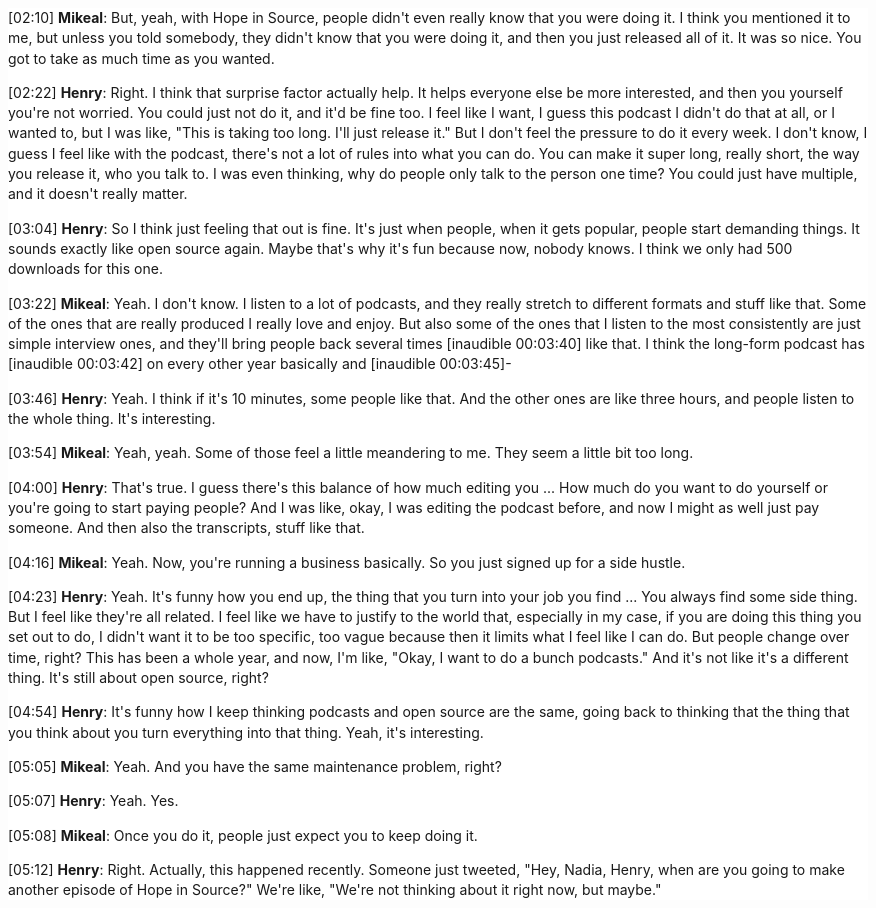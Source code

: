 [02:10] **Mikeal**: But, yeah, with Hope in Source, people didn't even really know that you were doing it. I think you mentioned it to me, but unless you told somebody, they didn't know that you were doing it, and then you just released all of it. It was so nice. You got to take as much time as you wanted.

[02:22] **Henry**: Right. I think that surprise factor actually help. It helps everyone else be more interested, and then you yourself you're not worried. You could just not do it, and it'd be fine too. I feel like I want, I guess this podcast I didn't do that at all, or I wanted to, but I was like, "This is taking too long. I'll just release it." But I don't feel the pressure to do it every week. I don't know, I guess I feel like with the podcast, there's not a lot of rules into what you can do. You can make it super long, really short, the way you release it, who you talk to. I was even thinking, why do people only talk to the person one time? You could just have multiple, and it doesn't really matter.

[03:04] **Henry**: So I think just feeling that out is fine. It's just when people, when it gets popular, people start demanding things. It sounds exactly like open source again. Maybe that's why it's fun because now, nobody knows. I think we only had 500 downloads for this one.

[03:22] **Mikeal**: Yeah. I don't know. I listen to a lot of podcasts, and they really stretch to different formats and stuff like that. Some of the ones that are really produced I really love and enjoy. But also some of the ones that I listen to the most consistently are just simple interview ones, and they'll bring people back several times [inaudible 00:03:40] like that. I think the long-form podcast has [inaudible 00:03:42] on every other year basically and [inaudible 00:03:45]-

[03:46] **Henry**: Yeah. I think if it's 10 minutes, some people like that. And the other ones are like three hours, and people listen to the whole thing. It's interesting.

[03:54] **Mikeal**: Yeah, yeah. Some of those feel a little meandering to me. They seem a little bit too long.

[04:00] **Henry**: That's true. I guess there's this balance of how much editing you ... How much do you want to do yourself or you're going to start paying people? And I was like, okay, I was editing the podcast before, and now I might as well just pay someone. And then also the transcripts, stuff like that.

[04:16] **Mikeal**: Yeah. Now, you're running a business basically. So you just signed up for a side hustle.

[04:23] **Henry**: Yeah. It's funny how you end up, the thing that you turn into your job you find ... You always find some side thing. But I feel like they're all related. I feel like we have to justify to the world that, especially in my case, if you are doing this thing you set out to do, I didn't want it to be too specific, too vague because then it limits what I feel like I can do. But people change over time, right? This has been a whole year, and now, I'm like, "Okay, I want to do a bunch podcasts." And it's not like it's a different thing. It's still about open source, right?

[04:54] **Henry**: It's funny how I keep thinking podcasts and open source are the same, going back to thinking that the thing that you think about you turn everything into that thing. Yeah, it's interesting.

[05:05] **Mikeal**: Yeah. And you have the same maintenance problem, right?

[05:07] **Henry**: Yeah. Yes.

[05:08] **Mikeal**: Once you do it, people just expect you to keep doing it.

[05:12] **Henry**: Right. Actually, this happened recently. Someone just tweeted, "Hey, Nadia, Henry, when are you going to make another episode of Hope in Source?" We're like, "We're not thinking about it right now, but maybe."
